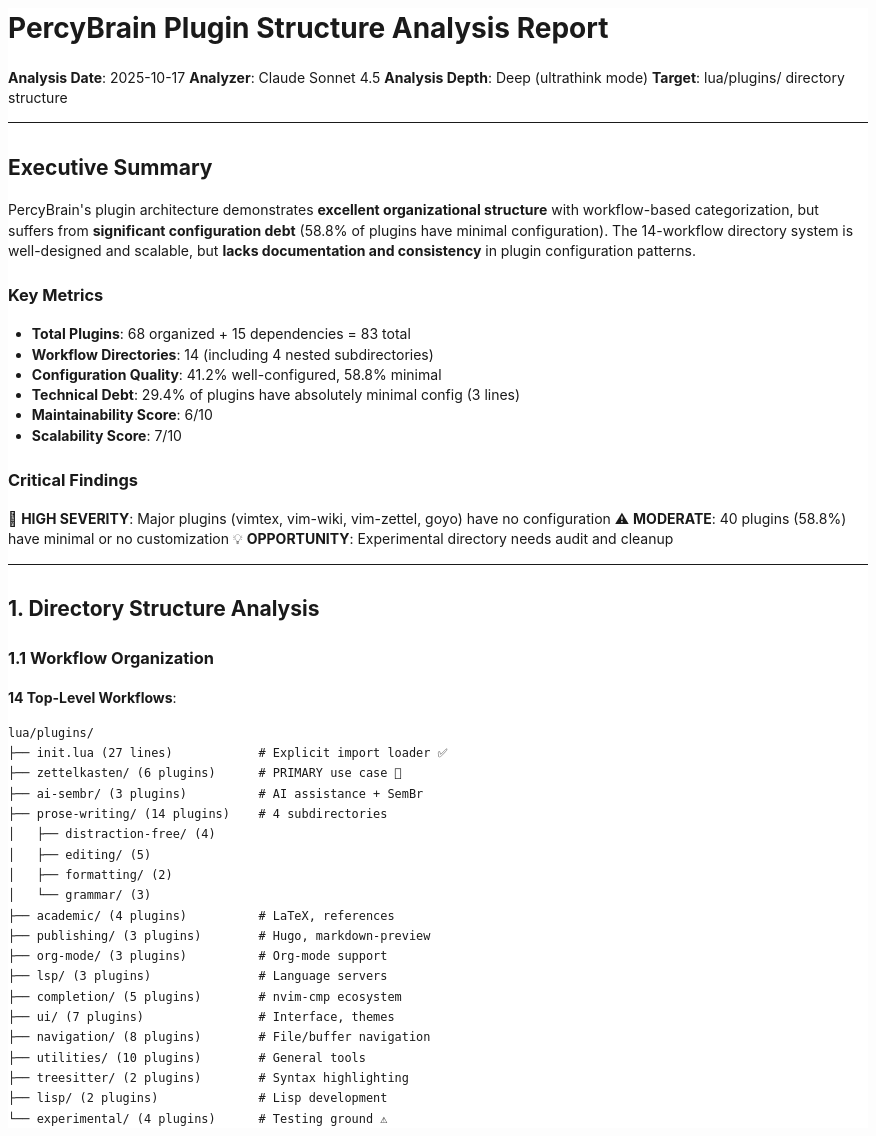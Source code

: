 # PercyBrain Plugin Structure Analysis Report

**Analysis Date**: 2025-10-17 **Analyzer**: Claude Sonnet 4.5 **Analysis Depth**: Deep (ultrathink mode) **Target**: lua/plugins/ directory structure

______________________________________________________________________

## Executive Summary

PercyBrain's plugin architecture demonstrates **excellent organizational structure** with workflow-based categorization, but suffers from **significant configuration debt** (58.8% of plugins have minimal configuration). The 14-workflow directory system is well-designed and scalable, but **lacks documentation and consistency** in plugin configuration patterns.

### Key Metrics

- **Total Plugins**: 68 organized + 15 dependencies = 83 total
- **Workflow Directories**: 14 (including 4 nested subdirectories)
- **Configuration Quality**: 41.2% well-configured, 58.8% minimal
- **Technical Debt**: 29.4% of plugins have absolutely minimal config (3 lines)
- **Maintainability Score**: 6/10
- **Scalability Score**: 7/10

### Critical Findings

🚨 **HIGH SEVERITY**: Major plugins (vimtex, vim-wiki, vim-zettel, goyo) have no configuration ⚠️ **MODERATE**: 40 plugins (58.8%) have minimal or no customization 💡 **OPPORTUNITY**: Experimental directory needs audit and cleanup

______________________________________________________________________

## 1. Directory Structure Analysis

### 1.1 Workflow Organization

**14 Top-Level Workflows**:

```
lua/plugins/
├── init.lua (27 lines)            # Explicit import loader ✅
├── zettelkasten/ (6 plugins)      # PRIMARY use case 🎯
├── ai-sembr/ (3 plugins)          # AI assistance + SemBr
├── prose-writing/ (14 plugins)    # 4 subdirectories
│   ├── distraction-free/ (4)
│   ├── editing/ (5)
│   ├── formatting/ (2)
│   └── grammar/ (3)
├── academic/ (4 plugins)          # LaTeX, references
├── publishing/ (3 plugins)        # Hugo, markdown-preview
├── org-mode/ (3 plugins)          # Org-mode support
├── lsp/ (3 plugins)               # Language servers
├── completion/ (5 plugins)        # nvim-cmp ecosystem
├── ui/ (7 plugins)                # Interface, themes
├── navigation/ (8 plugins)        # File/buffer navigation
├── utilities/ (10 plugins)        # General tools
├── treesitter/ (2 plugins)        # Syntax highlighting
├── lisp/ (2 plugins)              # Lisp development
└── experimental/ (4 plugins)      # Testing ground ⚠️
```
